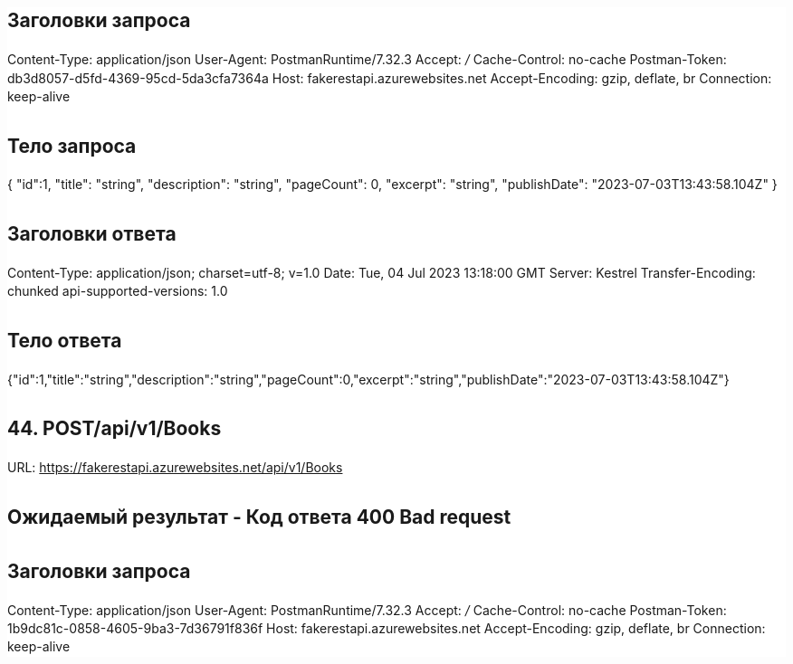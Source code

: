 ## Заголовки запроса

Content-Type: application/json
User-Agent: PostmanRuntime/7.32.3
Accept: */*
Cache-Control: no-cache
Postman-Token: db3d8057-d5fd-4369-95cd-5da3cfa7364a
Host: fakerestapi.azurewebsites.net
Accept-Encoding: gzip, deflate, br
Connection: keep-alive

## Тело запроса

{
  "id":1,
  "title": "string",
  "description": "string",
  "pageCount": 0,
  "excerpt": "string",
  "publishDate": "2023-07-03T13:43:58.104Z"
}

## Заголовки ответа

Content-Type: application/json; charset=utf-8; v=1.0
Date: Tue, 04 Jul 2023 13:18:00 GMT
Server: Kestrel
Transfer-Encoding: chunked
api-supported-versions: 1.0

## Тело ответа

{"id":1,"title":"string","description":"string","pageCount":0,"excerpt":"string","publishDate":"2023-07-03T13:43:58.104Z"}

## 44. POST/api​/v1​/Books


URL: https://fakerestapi.azurewebsites.net/api/v1/Books


## Ожидаемый результат - Код ответа 400 Bad request


## Заголовки запроса

Content-Type: application/json
User-Agent: PostmanRuntime/7.32.3
Accept: */*
Cache-Control: no-cache
Postman-Token: 1b9dc81c-0858-4605-9ba3-7d36791f836f
Host: fakerestapi.azurewebsites.net
Accept-Encoding: gzip, deflate, br
Connection: keep-alive
